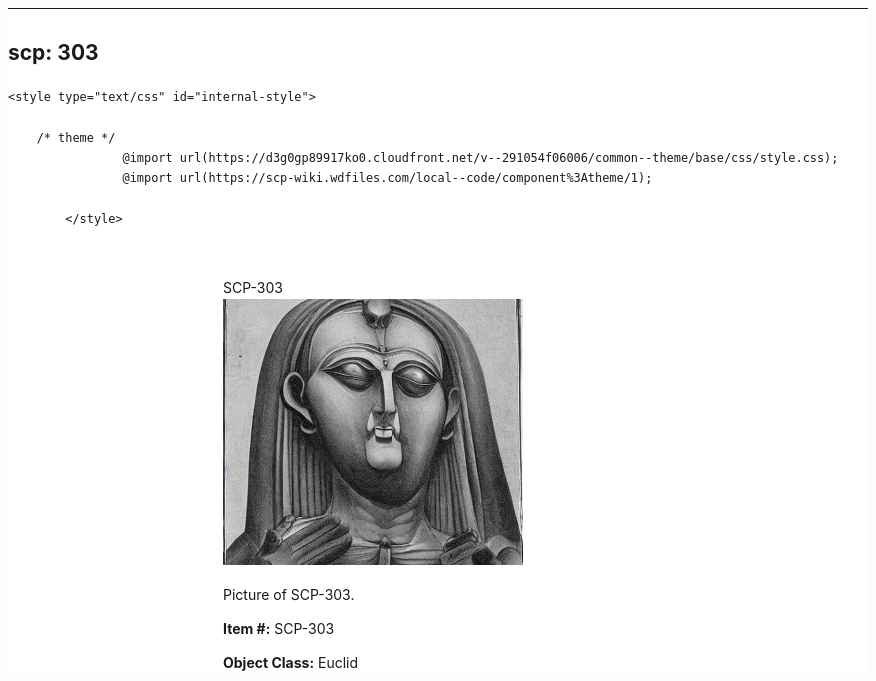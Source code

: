 
---
scp: 303
---

<head>
    <title>303 - SCP Foundation</title>
    
    <style type="text/css" id="internal-style">
                
        /* theme */
                    @import url(https://d3g0gp89917ko0.cloudfront.net/v--291054f06006/common--theme/base/css/style.css);
                    @import url(https://scp-wiki.wdfiles.com/local--code/component%3Atheme/1);
            
            </style>
<style>
iframe.scpnet-interwiki-frame { height: 0; }
</style>

</head>

<div id="main-content" style="margin: 50px 206px 20px 215px;">
<div id="action-area-top"></div>
<div id="page-title">SCP-303</div>
<div id="page-content">
<div style="text-align: right;"></div>
<div class="scp-image-block block-right" style="width:300px;"><img src="https://raw.githubusercontent.com/lucmaki/this-scp-does-not-exist/main/imgs/303.png" style="width:300px;" alt="303.jpg" class="image">
<div class="scp-image-caption" style="width:300px;">
<p>Picture of SCP-303.</p>
</div>
</div>
<p><strong>Item #:</strong> SCP-303</p>
<p><strong>Object Class:</strong> Euclid</p>